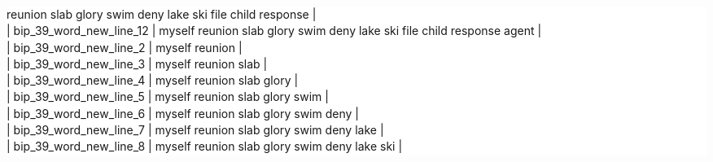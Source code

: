 reunion
slab
glory
swim
deny
lake
ski
file
child
response |  
| bip_39_word_new_line_12 | myself
reunion
slab
glory
swim
deny
lake
ski
file
child
response
agent |  
| bip_39_word_new_line_2 | myself
reunion |  
| bip_39_word_new_line_3 | myself
reunion
slab |  
| bip_39_word_new_line_4 | myself
reunion
slab
glory |  
| bip_39_word_new_line_5 | myself
reunion
slab
glory
swim |  
| bip_39_word_new_line_6 | myself
reunion
slab
glory
swim
deny |  
| bip_39_word_new_line_7 | myself
reunion
slab
glory
swim
deny
lake |  
| bip_39_word_new_line_8 | myself
reunion
slab
glory
swim
deny
lake
ski |  